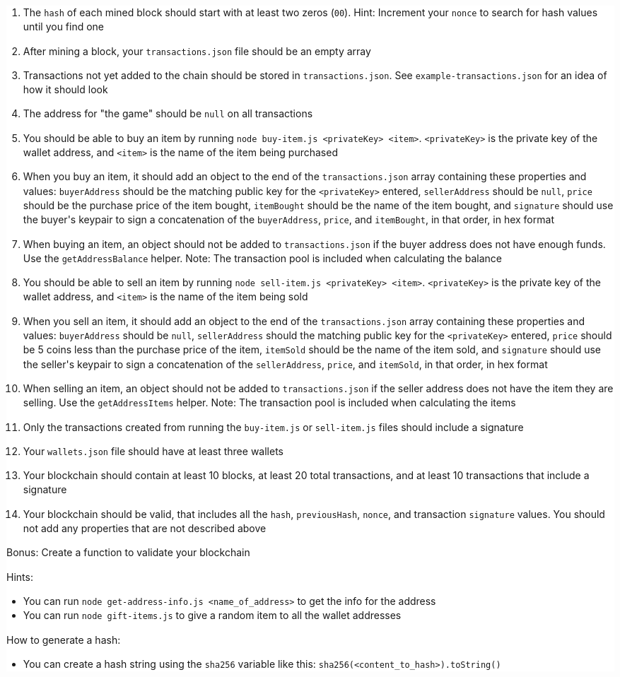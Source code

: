 1. The `hash` of each mined block should start with at least two zeros (`00`). Hint: Increment your `nonce` to search for hash values until you find one

1. After mining a block, your `transactions.json` file should be an empty array

1. Transactions not yet added to the chain should be stored in `transactions.json`. See `example-transactions.json` for an idea of how it should look

1. The address for "the game" should be `null` on all transactions

1. You should be able to buy an item by running `node buy-item.js <privateKey> <item>`. `<privateKey>` is the private key of the wallet address, and `<item>` is the name of the item being purchased

1. When you buy an item, it should add an object to the end of the `transactions.json` array containing these properties and values: `buyerAddress` should be the matching public key for the `<privateKey>` entered, `sellerAddress` should be `null`, `price` should be the purchase price of the item bought, `itemBought` should be the name of the item bought, and `signature` should use the buyer's keypair to sign a concatenation of the `buyerAddress`, `price`, and `itemBought`, in that order, in hex format

1. When buying an item, an object should not be added to `transactions.json` if the buyer address does not have enough funds. Use the `getAddressBalance` helper. Note: The transaction pool is included when calculating the balance

1. You should be able to sell an item by running `node sell-item.js <privateKey> <item>`. `<privateKey>` is the private key of the wallet address, and `<item>` is the name of the item being sold

1. When you sell an item, it should add an object to the end of the `transactions.json` array containing these properties and values: `buyerAddress` should be `null`, `sellerAddress` should the matching public key for the `<privateKey>` entered, `price` should be 5 coins less than the purchase price of the item, `itemSold` should be the name of the item sold, and `signature` should use the seller's keypair to sign a concatenation of the `sellerAddress`, `price`, and `itemSold`, in that order, in hex format

1. When selling an item, an object should not be added to `transactions.json` if the seller address does not have the item they are selling. Use the `getAddressItems` helper. Note: The transaction pool is included when calculating the items

1. Only the transactions created from running the `buy-item.js` or `sell-item.js` files should include a signature

1. Your `wallets.json` file should have at least three wallets

1. Your blockchain should contain at least 10 blocks, at least 20 total transactions, and at least 10 transactions that include a signature

1. Your blockchain should be valid, that includes all the `hash`, `previousHash`, `nonce`, and transaction `signature` values. You should not add any properties that are not described above

Bonus: Create a function to validate your blockchain

Hints:
- You can run `node get-address-info.js <name_of_address>` to get the info for the address
- You can run `node gift-items.js` to give a random item to all the wallet addresses

How to generate a hash:
- You can create a hash string using the `sha256` variable like this: `sha256(<content_to_hash>).toString()`

